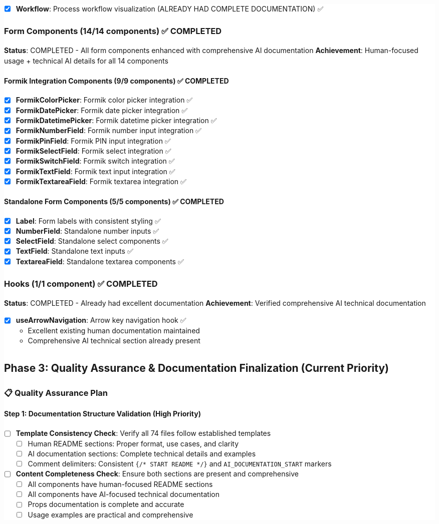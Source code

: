 - [x] **Workflow**: Process workflow visualization (ALREADY HAD COMPLETE DOCUMENTATION) ✅

### Form Components (14/14 components) ✅ COMPLETED
**Status**: COMPLETED - All form components enhanced with comprehensive AI documentation
**Achievement**: Human-focused usage + technical AI details for all 14 components

#### Formik Integration Components (9/9 components) ✅ COMPLETED
- [x] **FormikColorPicker**: Formik color picker integration ✅
- [x] **FormikDatePicker**: Formik date picker integration ✅
- [x] **FormikDatetimePicker**: Formik datetime picker integration ✅
- [x] **FormikNumberField**: Formik number input integration ✅
- [x] **FormikPinField**: Formik PIN input integration ✅
- [x] **FormikSelectField**: Formik select integration ✅
- [x] **FormikSwitchField**: Formik switch integration ✅
- [x] **FormikTextField**: Formik text input integration ✅
- [x] **FormikTextareaField**: Formik textarea integration ✅

#### Standalone Form Components (5/5 components) ✅ COMPLETED
- [x] **Label**: Form labels with consistent styling ✅
- [x] **NumberField**: Standalone number inputs ✅
- [x] **SelectField**: Standalone select components ✅
- [x] **TextField**: Standalone text inputs ✅
- [x] **TextareaField**: Standalone textarea components ✅

### Hooks (1/1 component) ✅ COMPLETED
**Status**: COMPLETED - Already had excellent documentation
**Achievement**: Verified comprehensive AI technical documentation

- [x] **useArrowNavigation**: Arrow key navigation hook ✅
  - Excellent existing human documentation maintained
  - Comprehensive AI technical section already present

## Phase 3: Quality Assurance & Documentation Finalization (Current Priority)

### 📋 Quality Assurance Plan

#### **Step 1: Documentation Structure Validation (High Priority)**
- [ ] **Template Consistency Check**: Verify all 74 files follow established templates
  - [ ] Human README sections: Proper format, use cases, and clarity
  - [ ] AI documentation sections: Complete technical details and examples
  - [ ] Comment delimiters: Consistent `{/* START README */}` and `AI_DOCUMENTATION_START` markers
- [ ] **Content Completeness Check**: Ensure both sections are present and comprehensive
  - [ ] All components have human-focused README sections
  - [ ] All components have AI-focused technical documentation
  - [ ] Props documentation is complete and accurate
  - [ ] Usage examples are practical and comprehensive
